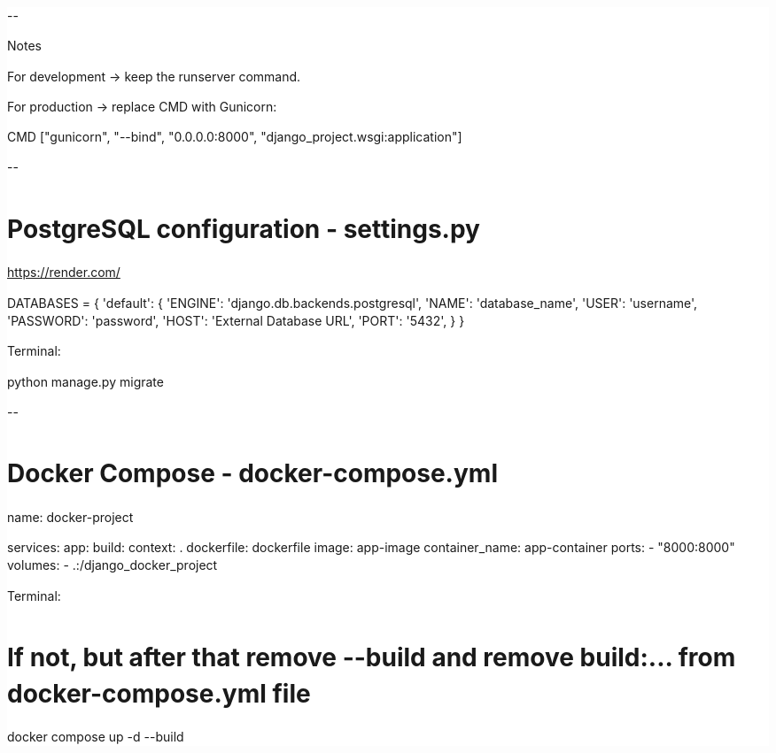 --

Notes

For development → keep the runserver command.

For production → replace CMD with Gunicorn:

CMD ["gunicorn", "--bind", "0.0.0.0:8000", "django_project.wsgi:application"]

--

# PostgreSQL configuration - settings.py

https://render.com/

DATABASES = {
    'default': {
        'ENGINE': 'django.db.backends.postgresql',
        'NAME': 'database_name',
        'USER': 'username',
        'PASSWORD': 'password',
        'HOST': 'External Database URL',
        'PORT': '5432',
    }
}


Terminal:

python manage.py migrate

--

# Docker Compose - docker-compose.yml

name: docker-project

services:
  app:
    build:
      context: .
      dockerfile: dockerfile
    image: app-image
    container_name: app-container
    ports:
      - "8000:8000"
    volumes:
      - .:/django_docker_project


Terminal:

# If not, but after that remove --build and remove build:... from docker-compose.yml file
docker compose up -d --build
